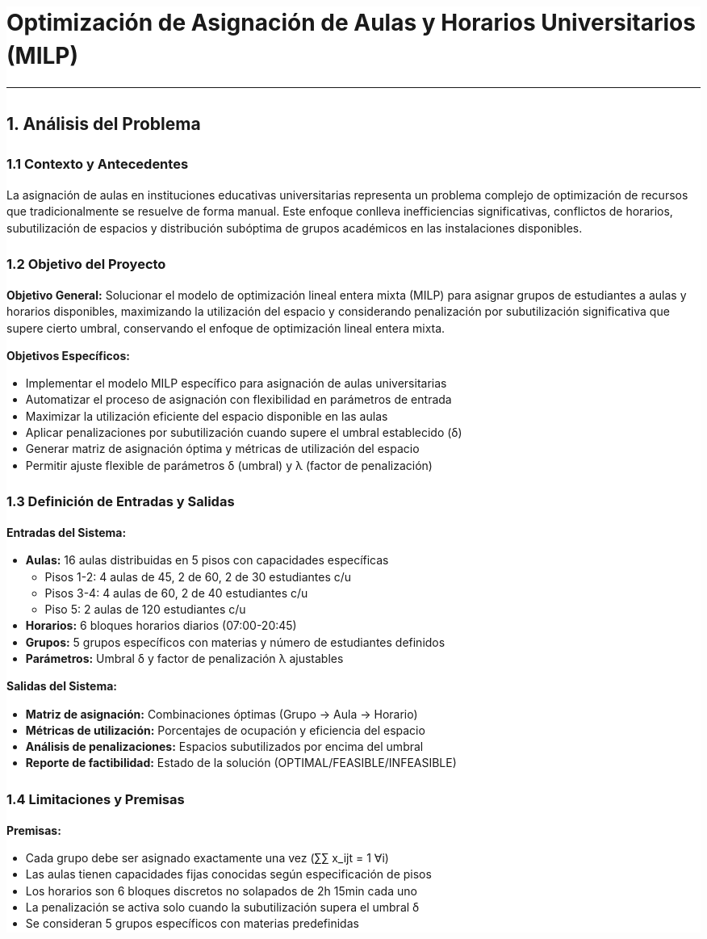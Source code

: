 # Optimización de Asignación de Aulas y Horarios Universitarios (MILP)

---

## 1. Análisis del Problema

### 1.1 Contexto y Antecedentes

La asignación de aulas en instituciones educativas universitarias representa un problema complejo de optimización de recursos que tradicionalmente se resuelve de forma manual. Este enfoque conlleva inefficiencias significativas, conflictos de horarios, subutilización de espacios y distribución subóptima de grupos académicos en las instalaciones disponibles.

### 1.2 Objetivo del Proyecto

**Objetivo General:**
Solucionar el modelo de optimización lineal entera mixta (MILP) para asignar grupos de estudiantes a aulas y horarios disponibles, maximizando la utilización del espacio y considerando penalización por subutilización significativa que supere cierto umbral, conservando el enfoque de optimización lineal entera mixta.

**Objetivos Específicos:**
- Implementar el modelo MILP específico para asignación de aulas universitarias
- Automatizar el proceso de asignación con flexibilidad en parámetros de entrada
- Maximizar la utilización eficiente del espacio disponible en las aulas
- Aplicar penalizaciones por subutilización cuando supere el umbral establecido (δ)
- Generar matriz de asignación óptima y métricas de utilización del espacio
- Permitir ajuste flexible de parámetros δ (umbral) y λ (factor de penalización)

### 1.3 Definición de Entradas y Salidas

**Entradas del Sistema:**
- **Aulas:** 16 aulas distribuidas en 5 pisos con capacidades específicas
  - Pisos 1-2: 4 aulas de 45, 2 de 60, 2 de 30 estudiantes c/u
  - Pisos 3-4: 4 aulas de 60, 2 de 40 estudiantes c/u  
  - Piso 5: 2 aulas de 120 estudiantes c/u
- **Horarios:** 6 bloques horarios diarios (07:00-20:45)
- **Grupos:** 5 grupos específicos con materias y número de estudiantes definidos
- **Parámetros:** Umbral δ y factor de penalización λ ajustables

**Salidas del Sistema:**
- **Matriz de asignación:** Combinaciones óptimas (Grupo → Aula → Horario)
- **Métricas de utilización:** Porcentajes de ocupación y eficiencia del espacio
- **Análisis de penalizaciones:** Espacios subutilizados por encima del umbral
- **Reporte de factibilidad:** Estado de la solución (OPTIMAL/FEASIBLE/INFEASIBLE)

### 1.4 Limitaciones y Premisas

**Premisas:**
- Cada grupo debe ser asignado exactamente una vez (∑∑ x_ijt = 1 ∀i)
- Las aulas tienen capacidades fijas conocidas según especificación de pisos
- Los horarios son 6 bloques discretos no solapados de 2h 15min cada uno
- La penalización se activa solo cuando la subutilización supera el umbral δ
- Se consideran 5 grupos específicos con materias predefinidas
